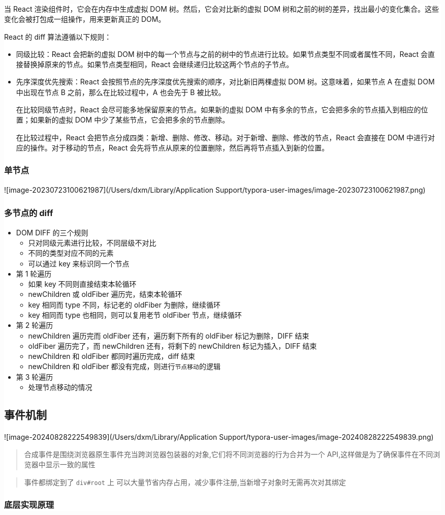 当 React 渲染组件时，它会在内存中生成虚拟 DOM 树。然后，它会对比新的虚拟 DOM 树和之前的树的差异，找出最小的变化集合。这些变化会被打包成一组操作，用来更新真正的 DOM。

React 的 diff 算法遵循以下规则：

- 同级比较：React 会把新的虚拟 DOM 树中的每一个节点与之前的树中的节点进行比较。如果节点类型不同或者属性不同，React 会直接替换掉原来的节点。如果节点类型相同，React 会继续递归比较这两个节点的子节点。

- 先序深度优先搜索：React 会按照节点的先序深度优先搜索的顺序，对比新旧两棵虚拟 DOM 树。这意味着，如果节点 A 在虚拟 DOM 中出现在节点 B 之前，那么在比较过程中，A 也会先于 B 被比较。

  在比较同级节点时，React 会尽可能多地保留原来的节点。如果新的虚拟 DOM 中有多余的节点，它会把多余的节点插入到相应的位置；如果新的虚拟 DOM 中少了某些节点，它会把多余的节点删除。

  在比较过程中，React 会把节点分成四类：新增、删除、修改、移动。对于新增、删除、修改的节点，React 会直接在 DOM 中进行对应的操作。对于移动的节点，React 会先将节点从原来的位置删除，然后再将节点插入到新的位置。

  

  

  

### 单节点

![image-20230723100621987](/Users/dxm/Library/Application Support/typora-user-images/image-20230723100621987.png)

### 多节点的 diff

- DOM DIFF 的三个规则
  - 只对同级元素进行比较，不同层级不对比
  - 不同的类型对应不同的元素
  - 可以通过 key 来标识同一个节点
- 第 1 轮遍历
  - 如果 key 不同则直接结束本轮循环
  - newChildren 或 oldFiber 遍历完，结束本轮循环
  - key 相同而 type 不同，标记老的 oldFiber 为删除，继续循环
  - key 相同而 type 也相同，则可以复用老节 oldFiber 节点，继续循环
- 第 2 轮遍历
  - newChildren 遍历完而 oldFiber 还有，遍历剩下所有的 oldFiber 标记为删除，DIFF 结束
  - oldFiber 遍历完了，而 newChildren 还有，将剩下的 newChildren 标记为插入，DIFF 结束
  - newChildren 和 oldFiber 都同时遍历完成，diff 结束
  - newChildren 和 oldFiber 都没有完成，则进行`节点移动`的逻辑
- 第 3 轮遍历
  - 处理节点移动的情况



## 事件机制

![image-20240828222549839](/Users/dxm/Library/Application Support/typora-user-images/image-20240828222549839.png)





> 合成事件是围绕浏览器原生事件充当跨浏览器包装器的对象,它们将不同浏览器的行为合并为一个 API,这样做是为了确保事件在不同浏览器中显示一致的属性

> 事件都绑定到了 `div#root` 上 可以大量节省内存占用，减少事件注册,当新增子对象时无需再次对其绑定

### 底层实现原理
